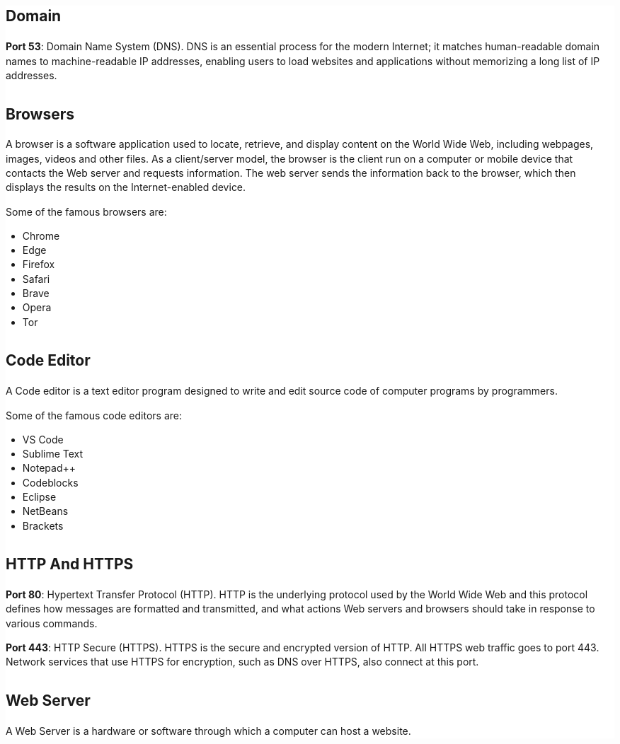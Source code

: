 ## Domain

**Port 53**: Domain Name System (DNS). DNS is an essential process for the modern Internet; it matches human-readable domain names to machine-readable IP addresses, enabling users to load websites and applications without memorizing a long list of IP addresses.

## Browsers

A browser is a software application used to locate, retrieve, and display content on the World Wide Web, including webpages, images, videos and other files. As a client/server model, the browser is the client run on a computer or mobile device that contacts the Web server and requests information. The web server sends the information back to the browser, which then displays the results on the Internet-enabled device.

Some of the famous browsers are:
- Chrome
- Edge
- Firefox
- Safari
- Brave
- Opera
- Tor

## Code Editor

A Code editor is a text editor program designed to write and edit source code of computer programs by programmers. 

Some of the famous code editors are:
- VS Code
- Sublime Text
- Notepad++
- Codeblocks
- Eclipse
- NetBeans
- Brackets

## HTTP And HTTPS

**Port 80**: Hypertext Transfer Protocol (HTTP). HTTP is the underlying protocol used by the World Wide Web and this protocol defines how messages are formatted and transmitted, and what actions Web servers and browsers should take in response to various commands.
  
**Port 443**: HTTP Secure (HTTPS). HTTPS is the secure and encrypted version of HTTP. All HTTPS web traffic goes to port 443. Network services that use HTTPS for encryption, such as DNS over HTTPS, also connect at this port.

## Web Server

A Web Server is a hardware or software through which a computer can host a website.
